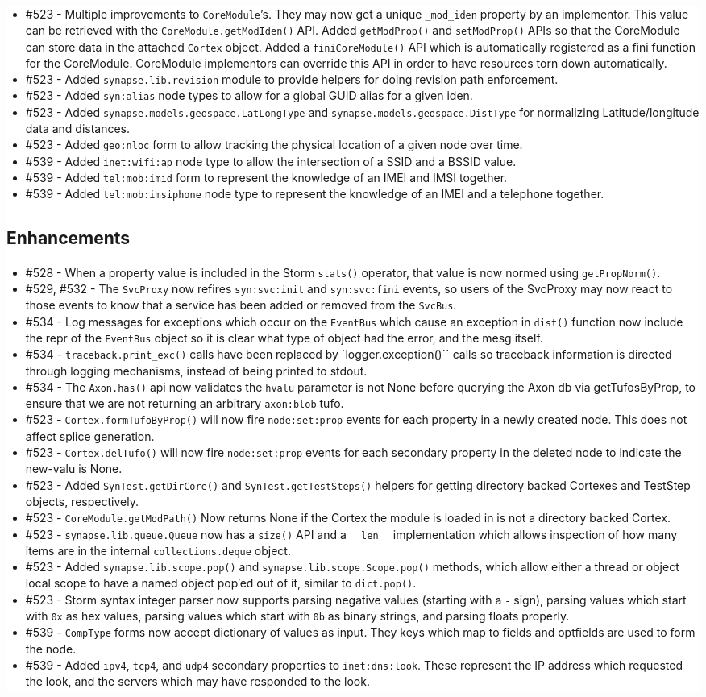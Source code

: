 - #523 - Multiple improvements to ``CoreModule``’s.  They may now get a unique ``_mod_iden`` property by an implementor.  This value can be retrieved with the ``CoreModule.getModIden()`` API.  Added ``getModProp()`` and ``setModProp()`` APIs so that the CoreModule can store data in the attached ``Cortex`` object.  Added a ``finiCoreModule()`` API which is automatically registered as a fini function for the CoreModule.  CoreModule implementors can override this API in order to have resources torn down automatically.
- #523 - Added ``synapse.lib.revision`` module to provide helpers for doing revision path enforcement.
- #523 - Added ``syn:alias`` node types to allow for a global GUID alias for a given iden.
- #523 - Added ``synapse.models.geospace.LatLongType`` and ``synapse.models.geospace.DistType`` for normalizing Latitude/longitude data and distances.
- #523 - Added ``geo:nloc`` form to allow tracking the physical location of a given node over time.
- #539 - Added ``inet:wifi:ap`` node type to allow the intersection of a SSID and a BSSID value.
- #539 - Added ``tel:mob:imid`` form to represent the knowledge of an IMEI and IMSI together.
- #539 - Added ``tel:mob:imsiphone`` node type to represent the knowledge of an IMEI and a telephone together.

## Enhancements
- #528 - When a property value is included in the Storm ``stats()`` operator, that value is now normed using ``getPropNorm()``.
- #529, #532 - The ``SvcProxy`` now refires ``syn:svc:init`` and ``syn:svc:fini`` events, so users of the SvcProxy may now react to those events to know that a service has been added or removed from the ``SvcBus``.
- #534 - Log messages  for exceptions which occur on the ``EventBus`` which cause an exception in ``dist()`` function now include the repr of the ``EventBus`` object so it is clear what type of object had the error, and the mesg itself.
- #534 - ``traceback.print_exc()`` calls have been replaced by `logger.exception()`` calls so traceback information is directed through logging mechanisms, instead of being printed to stdout.
- #534 - The ``Axon.has()`` api now validates the ``hvalu`` parameter is not None before querying the Axon db via getTufosByProp, to ensure that we are not returning an arbitrary ``axon:blob`` tufo.
- #523 - ``Cortex.formTufoByProp()`` will now fire ``node:set:prop`` events for each property in a newly created node.  This does not affect splice generation.
- #523 - ``Cortex.delTufo()`` will now fire ``node:set:prop`` events for each secondary property in the deleted node to indicate the new-valu is None.
- #523 - Added ``SynTest.getDirCore()`` and ``SynTest.getTestSteps()`` helpers for getting directory backed Cortexes and TestStep objects, respectively.
- #523 - ``CoreModule.getModPath()`` Now returns None if the Cortex the module is loaded in is not a directory backed Cortex.
- #523 - ``synapse.lib.queue.Queue`` now has a ``size()`` API and a ``__len__`` implementation which allows inspection of how many items are in the internal ``collections.deque`` object.
- #523 - Added ``synapse.lib.scope.pop()`` and ``synapse.lib.scope.Scope.pop()`` methods, which allow either a thread or object local scope to have a named object pop’ed out of it, similar to ``dict.pop()``.
- #523 - Storm syntax integer parser now supports parsing negative values (starting with a ``-`` sign), parsing values which start with ``0x`` as hex values, parsing values which start with ``0b`` as binary strings, and parsing floats properly.
- #539 - ``CompType`` forms now accept dictionary of values as input.  They keys which map to fields and optfields are used to form the node.
- #539 - Added ``ipv4``, ``tcp4``, and ``udp4`` secondary properties to ``inet:dns:look``.  These represent the IP address which requested the look, and the servers which may have responded to the look.
